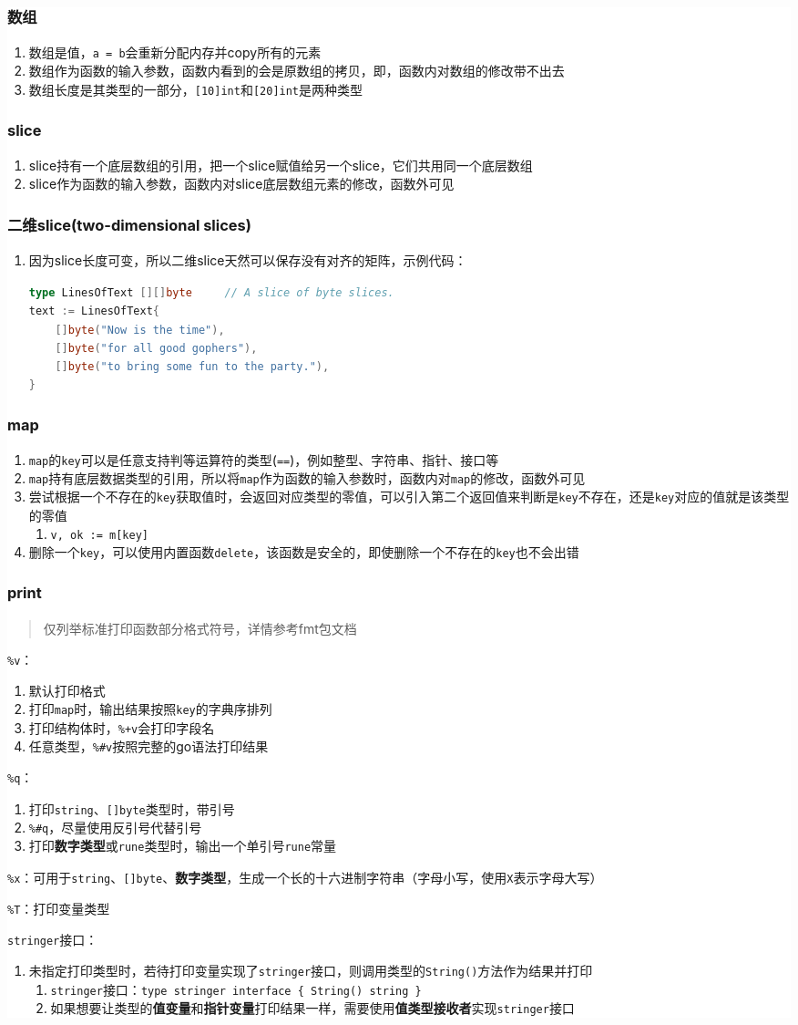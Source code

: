 ### 数组

1. 数组是值，`a = b`会重新分配内存并copy所有的元素
2. 数组作为函数的输入参数，函数内看到的会是原数组的拷贝，即，函数内对数组的修改带不出去
3. 数组长度是其类型的一部分，`[10]int`和`[20]int`是两种类型

### slice

1. slice持有一个底层数组的引用，把一个slice赋值给另一个slice，它们共用同一个底层数组
2. slice作为函数的输入参数，函数内对slice底层数组元素的修改，函数外可见

### 二维slice(two-dimensional slices)

1. 因为slice长度可变，所以二维slice天然可以保存没有对齐的矩阵，示例代码：
    ```go 
    type LinesOfText [][]byte     // A slice of byte slices.
    text := LinesOfText{
        []byte("Now is the time"),
        []byte("for all good gophers"),
        []byte("to bring some fun to the party."),
    }
    ```

### map

1. `map`的`key`可以是任意支持判等运算符的类型(`==`)，例如整型、字符串、指针、接口等
2. `map`持有底层数据类型的引用，所以将`map`作为函数的输入参数时，函数内对`map`的修改，函数外可见
3. 尝试根据一个不存在的`key`获取值时，会返回对应类型的零值，可以引入第二个返回值来判断是`key`不存在，还是`key`对应的值就是该类型的零值
    1. `v, ok := m[key]`
4. 删除一个`key`，可以使用内置函数`delete`，该函数是安全的，即使删除一个不存在的`key`也不会出错

### print

> 仅列举标准打印函数部分格式符号，详情参考fmt包文档

`%v`：

1. 默认打印格式
2. 打印`map`时，输出结果按照`key`的字典序排列
3. 打印结构体时，`%+v`会打印字段名
4. 任意类型，`%#v`按照完整的go语法打印结果

`%q`：

1. 打印`string`、`[]byte`类型时，带引号
2. `%#q`，尽量使用反引号代替引号
3. 打印**数字类型**或`rune`类型时，输出一个单引号`rune`常量

`%x`：可用于`string`、`[]byte`、**数字类型**，生成一个长的十六进制字符串（字母小写，使用`X`表示字母大写）

`%T`：打印变量类型

`stringer`接口：

1. 未指定打印类型时，若待打印变量实现了`stringer`接口，则调用类型的`String()`方法作为结果并打印
    1. `stringer`接口：`type stringer interface { String() string }`
    2. 如果想要让类型的**值变量**和**指针变量**打印结果一样，需要使用**值类型接收者**实现`stringer`接口
